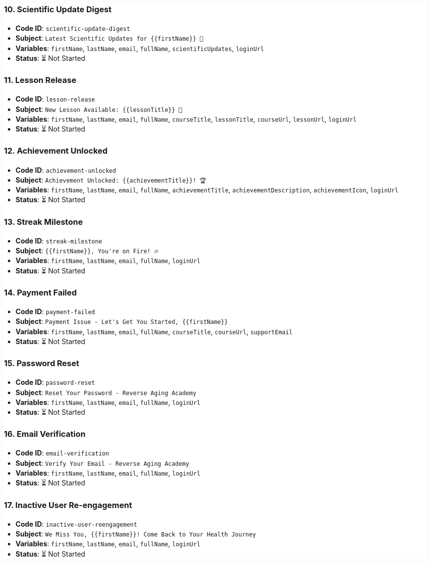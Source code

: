 ### 10. Scientific Update Digest
- **Code ID**: `scientific-update-digest`
- **Subject**: `Latest Scientific Updates for {{firstName}} 🔬`
- **Variables**: `firstName`, `lastName`, `email`, `fullName`, `scientificUpdates`, `loginUrl`
- **Status**: ⏳ Not Started

### 11. Lesson Release
- **Code ID**: `lesson-release`
- **Subject**: `New Lesson Available: {{lessonTitle}} 📖`
- **Variables**: `firstName`, `lastName`, `email`, `fullName`, `courseTitle`, `lessonTitle`, `courseUrl`, `lessonUrl`, `loginUrl`
- **Status**: ⏳ Not Started

### 12. Achievement Unlocked
- **Code ID**: `achievement-unlocked`
- **Subject**: `Achievement Unlocked: {{achievementTitle}}! 🏆`
- **Variables**: `firstName`, `lastName`, `email`, `fullName`, `achievementTitle`, `achievementDescription`, `achievementIcon`, `loginUrl`
- **Status**: ⏳ Not Started

### 13. Streak Milestone
- **Code ID**: `streak-milestone`
- **Subject**: `{{firstName}}, You're on Fire! 🔥`
- **Variables**: `firstName`, `lastName`, `email`, `fullName`, `loginUrl`
- **Status**: ⏳ Not Started

### 14. Payment Failed
- **Code ID**: `payment-failed`
- **Subject**: `Payment Issue - Let's Get You Started, {{firstName}}`
- **Variables**: `firstName`, `lastName`, `email`, `fullName`, `courseTitle`, `courseUrl`, `supportEmail`
- **Status**: ⏳ Not Started

### 15. Password Reset
- **Code ID**: `password-reset`
- **Subject**: `Reset Your Password - Reverse Aging Academy`
- **Variables**: `firstName`, `lastName`, `email`, `fullName`, `loginUrl`
- **Status**: ⏳ Not Started

### 16. Email Verification
- **Code ID**: `email-verification`
- **Subject**: `Verify Your Email - Reverse Aging Academy`
- **Variables**: `firstName`, `lastName`, `email`, `fullName`, `loginUrl`
- **Status**: ⏳ Not Started

### 17. Inactive User Re-engagement
- **Code ID**: `inactive-user-reengagement`
- **Subject**: `We Miss You, {{firstName}}! Come Back to Your Health Journey`
- **Variables**: `firstName`, `lastName`, `email`, `fullName`, `loginUrl`
- **Status**: ⏳ Not Started
